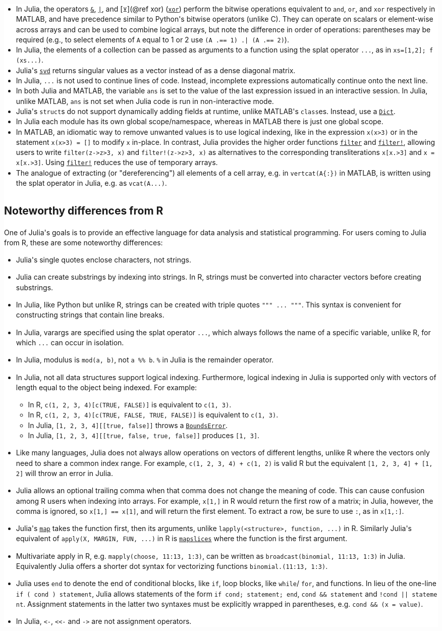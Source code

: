 - In Julia, the operators [`&`](@ref), [`|`](@ref), and [`⊻`](@ref xor) ([`xor`](@ref)) perform the bitwise operations equivalent to `and`, `or`, and `xor` respectively in MATLAB, and have precedence similar to Python's bitwise operators (unlike C). They can operate on scalars or element-wise across arrays and can be used to combine logical arrays, but note the difference in order of operations: parentheses may be required (e.g., to select elements of `A` equal to 1 or 2 use `(A .== 1) .| (A .== 2)`).
- In Julia, the elements of a collection can be passed as arguments to a function using the splat operator `...`, as in `xs=[1,2]; f(xs...)`.
- Julia's [`svd`](@ref) returns singular values as a vector instead of as a dense diagonal matrix.
- In Julia, `...` is not used to continue lines of code. Instead, incomplete expressions automatically continue onto the next line.
- In both Julia and MATLAB, the variable `ans` is set to the value of the last expression issued in an interactive session. In Julia, unlike MATLAB, `ans` is not set when Julia code is run in non-interactive mode.
- Julia's `struct`s do not support dynamically adding fields at runtime, unlike MATLAB's `class`es. Instead, use a [`Dict`](@ref).
- In Julia each module has its own global scope/namespace, whereas in MATLAB there is just one global scope.
- In MATLAB, an idiomatic way to remove unwanted values is to use logical indexing, like in the expression `x(x>3)` or in the statement `x(x>3) = []` to modify `x` in-place. In contrast, Julia provides the higher order functions [`filter`](@ref) and [`filter!`](@ref), allowing users to write `filter(z->z>3, x)` and `filter!(z->z>3, x)` as alternatives to the corresponding transliterations `x[x.>3]` and `x = x[x.>3]`. Using [`filter!`](@ref) reduces the use of temporary arrays.
- The analogue of extracting (or "dereferencing") all elements of a cell array, e.g. in `vertcat(A{:})` in MATLAB, is written using the splat operator in Julia, e.g. as `vcat(A...)`.

## Noteworthy differences from R

One of Julia's goals is to provide an effective language for data analysis and statistical programming. For users coming to Julia from R, these are some noteworthy differences:

* Julia's single quotes enclose characters, not strings.
* Julia can create substrings by indexing into strings. In R, strings must be converted into character vectors before creating substrings.
* In Julia, like Python but unlike R, strings can be created with triple quotes `""" ... """`. This syntax is convenient for constructing strings that contain line breaks.
* In Julia, varargs are specified using the splat operator `...`, which always follows the name of a specific variable, unlike R, for which `...` can occur in isolation.
* In Julia, modulus is `mod(a, b)`, not `a %% b`. `%` in Julia is the remainder operator.
* In Julia, not all data structures support logical indexing. Furthermore, logical indexing in Julia is supported only with vectors of length equal to the object being indexed. For example:
    
  * In R, `c(1, 2, 3, 4)[c(TRUE, FALSE)]` is equivalent to `c(1, 3)`.
  * In R, `c(1, 2, 3, 4)[c(TRUE, FALSE, TRUE, FALSE)]` is equivalent to `c(1, 3)`.
  * In Julia, `[1, 2, 3, 4][[true, false]]` throws a [`BoundsError`](@ref).
  * In Julia, `[1, 2, 3, 4][[true, false, true, false]]` produces `[1, 3]`.
* Like many languages, Julia does not always allow operations on vectors of different lengths, unlike R where the vectors only need to share a common index range. For example, `c(1, 2, 3, 4) + c(1, 2)` is valid R but the equivalent `[1, 2, 3, 4] + [1, 2]` will throw an error in Julia.
* Julia allows an optional trailing comma when that comma does not change the meaning of code. This can cause confusion among R users when indexing into arrays. For example, `x[1,]` in R would return the first row of a matrix; in Julia, however, the comma is ignored, so `x[1,] == x[1]`, and will return the first element. To extract a row, be sure to use `:`, as in `x[1,:]`.
* Julia's [`map`](@ref) takes the function first, then its arguments, unlike `lapply(<structure>, function, ...)` in R. Similarly Julia's equivalent of `apply(X, MARGIN, FUN, ...)` in R is [`mapslices`](@ref) where the function is the first argument.
* Multivariate apply in R, e.g. `mapply(choose, 11:13, 1:3)`, can be written as `broadcast(binomial, 11:13, 1:3)` in Julia. Equivalently Julia offers a shorter dot syntax for vectorizing functions `binomial.(11:13, 1:3)`.
* Julia uses `end` to denote the end of conditional blocks, like `if`, loop blocks, like `while`/ `for`, and functions. In lieu of the one-line `if ( cond ) statement`, Julia allows statements of the form `if cond; statement; end`, `cond && statement` and `!cond || statement`. Assignment statements in the latter two syntaxes must be explicitly wrapped in parentheses, e.g. `cond && (x = value)`.
* In Julia, `<-`, `<<-` and `->` are not assignment operators.